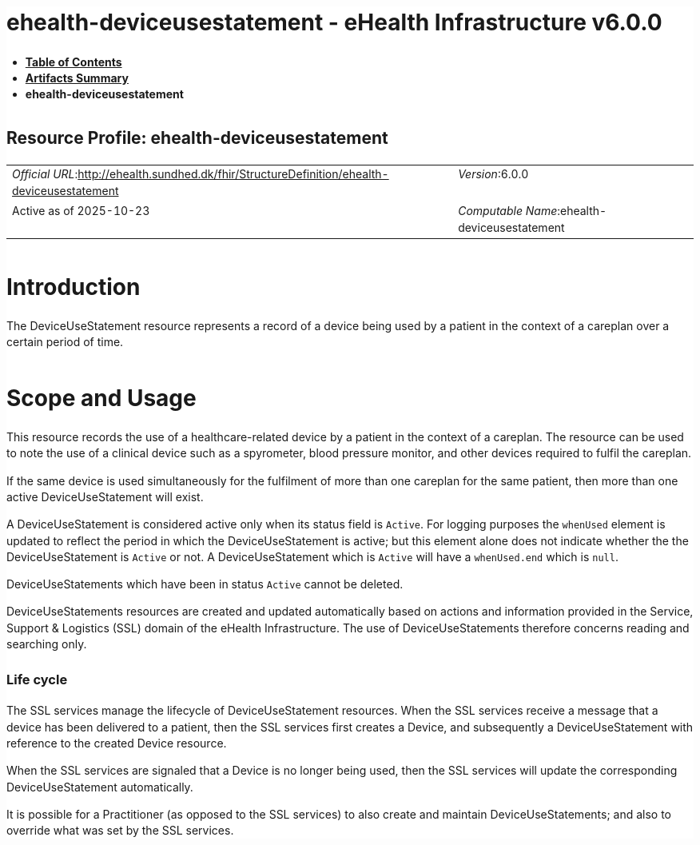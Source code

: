 # ehealth-deviceusestatement - eHealth Infrastructure v6.0.0

* [**Table of Contents**](toc.md)
* [**Artifacts Summary**](artifacts.md)
* **ehealth-deviceusestatement**

## Resource Profile: ehealth-deviceusestatement 

| | |
| :--- | :--- |
| *Official URL*:http://ehealth.sundhed.dk/fhir/StructureDefinition/ehealth-deviceusestatement | *Version*:6.0.0 |
| Active as of 2025-10-23 | *Computable Name*:ehealth-deviceusestatement |

# Introduction

The DeviceUseStatement resource represents a record of a device being used by a patient in the context of a careplan over a certain period of time.

# Scope and Usage

This resource records the use of a healthcare-related device by a patient in the context of a careplan. The resource can be used to note the use of a clinical device such as a spyrometer, blood pressure monitor, and other devices required to fulfil the careplan.

If the same device is used simultaneously for the fulfilment of more than one careplan for the same patient, then more than one active DeviceUseStatement will exist.

A DeviceUseStatement is considered active only when its status field is `Active`. For logging purposes the `whenUsed` element is updated to reflect the period in which the DeviceUseStatement is active; but this element alone does not indicate whether the the DeviceUseStatement is `Active` or not. A DeviceUseStatement which is `Active` will have a `whenUsed.end` which is `null`.

DeviceUseStatements which have been in status `Active` cannot be deleted.

DeviceUseStatements resources are created and updated automatically based on actions and information provided in the Service, Support & Logistics (SSL) domain of the eHealth Infrastructure. The use of DeviceUseStatements therefore concerns reading and searching only.

### Life cycle

The SSL services manage the lifecycle of DeviceUseStatement resources. When the SSL services receive a message that a device has been delivered to a patient, then the SSL services first creates a Device, and subsequently a DeviceUseStatement with reference to the created Device resource.

When the SSL services are signaled that a Device is no longer being used, then the SSL services will update the corresponding DeviceUseStatement automatically.

It is possible for a Practitioner (as opposed to the SSL services) to also create and maintain DeviceUseStatements; and also to override what was set by the SSL services.
